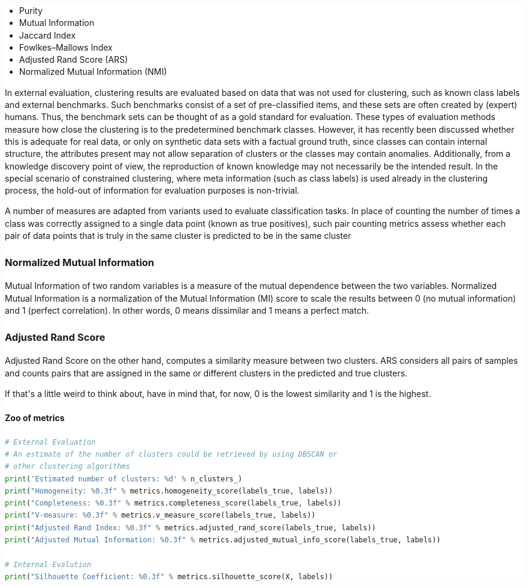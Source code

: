 * Purity
* Mutual Information
* Jaccard Index
* Fowlkes–Mallows Index
* Adjusted Rand Score (ARS) 
* Normalized Mutual Information (NMI)


In external evaluation, clustering results are evaluated based on data that was not 
used for clustering, such as known class labels and external benchmarks. Such 
benchmarks consist of a set of pre-classified items, and these sets are often created 
by (expert) humans. Thus, the benchmark sets can be thought of as a gold standard 
for evaluation. These types of evaluation methods measure how close the clustering 
is to the predetermined benchmark classes. However, it has recently been discussed 
whether this is adequate for real data, or only on synthetic data sets with a factual 
ground truth, since classes can contain internal structure, the attributes present may 
not allow separation of clusters or the classes may contain anomalies. Additionally, 
from a knowledge discovery point of view, the reproduction of known knowledge may 
not necessarily be the intended result. In the special scenario of constrained 
clustering, where meta information (such as class labels) is used already in the 
clustering process, the hold-out of information for evaluation purposes is non-trivial.

A number of measures are adapted from variants used to evaluate classification tasks. 
In place of counting the number of times a class was correctly assigned to a single data 
point (known as true positives), such pair counting metrics assess whether each pair of 
data points that is truly in the same cluster is predicted to be in the same cluster


### Normalized Mutual Information

Mutual Information of two random variables is a measure of the mutual 
dependence between the two variables. Normalized Mutual Information is 
a normalization of the Mutual Information (MI) score to scale the results
between 0 (no mutual information) and 1 (perfect correlation). In other 
words, 0 means dissimilar and 1 means a perfect match.


### Adjusted Rand Score

Adjusted Rand Score on the other hand, computes a similarity measure 
between two clusters. ARS considers all pairs of samples and counts pairs
that are assigned in the same or different clusters in the predicted and 
true clusters.

If that's a little weird to think about, have in mind that, for now, 0
is the lowest similarity and 1 is the highest.



#### Zoo of metrics

```python
# External Evaluation
# An estimate of the number of clusters could be retrieved by using DBSCAN or
# other clustering algorithms
print('Estimated number of clusters: %d' % n_clusters_)
print("Homogeneity: %0.3f" % metrics.homogeneity_score(labels_true, labels))
print("Completeness: %0.3f" % metrics.completeness_score(labels_true, labels))
print("V-measure: %0.3f" % metrics.v_measure_score(labels_true, labels))
print("Adjusted Rand Index: %0.3f" % metrics.adjusted_rand_score(labels_true, labels))
print("Adjusted Mutual Information: %0.3f" % metrics.adjusted_mutual_info_score(labels_true, labels))

# Internal Evalution
print("Silhouette Coefficient: %0.3f" % metrics.silhouette_score(X, labels))
```
